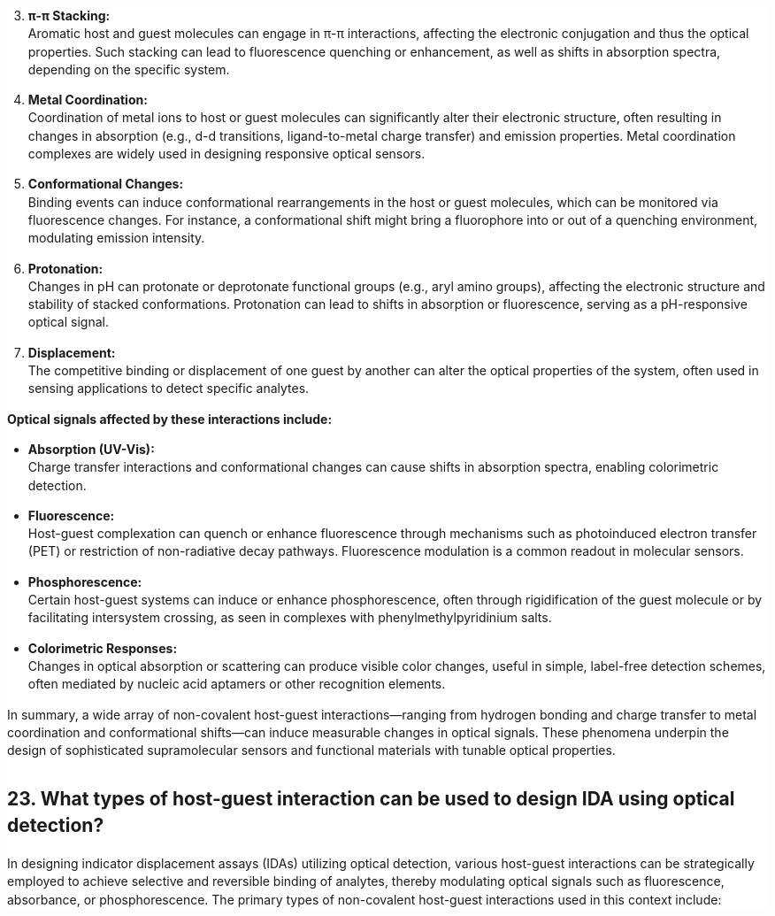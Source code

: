 3. **π-π Stacking:**  
   Aromatic host and guest molecules can engage in π-π interactions, affecting the electronic conjugation and thus the optical properties. Such stacking can lead to fluorescence quenching or enhancement, as well as shifts in absorption spectra, depending on the specific system.

4. **Metal Coordination:**  
   Coordination of metal ions to host or guest molecules can significantly alter their electronic structure, often resulting in changes in absorption (e.g., d-d transitions, ligand-to-metal charge transfer) and emission properties. Metal coordination complexes are widely used in designing responsive optical sensors.

5. **Conformational Changes:**  
   Binding events can induce conformational rearrangements in the host or guest molecules, which can be monitored via fluorescence changes. For instance, a conformational shift might bring a fluorophore into or out of a quenching environment, modulating emission intensity.

6. **Protonation:**  
   Changes in pH can protonate or deprotonate functional groups (e.g., aryl amino groups), affecting the electronic structure and stability of stacked conformations. Protonation can lead to shifts in absorption or fluorescence, serving as a pH-responsive optical signal.

7. **Displacement:**  
   The competitive binding or displacement of one guest by another can alter the optical properties of the system, often used in sensing applications to detect specific analytes.

**Optical signals affected by these interactions include:**

- **Absorption (UV-Vis):**  
  Charge transfer interactions and conformational changes can cause shifts in absorption spectra, enabling colorimetric detection.

- **Fluorescence:**  
  Host-guest complexation can quench or enhance fluorescence through mechanisms such as photoinduced electron transfer (PET) or restriction of non-radiative decay pathways. Fluorescence modulation is a common readout in molecular sensors.

- **Phosphorescence:**  
  Certain host-guest systems can induce or enhance phosphorescence, often through rigidification of the guest molecule or by facilitating intersystem crossing, as seen in complexes with phenylmethylpyridinium salts.

- **Colorimetric Responses:**  
  Changes in optical absorption or scattering can produce visible color changes, useful in simple, label-free detection schemes, often mediated by nucleic acid aptamers or other recognition elements.

In summary, a wide array of non-covalent host-guest interactions—ranging from hydrogen bonding and charge transfer to metal coordination and conformational shifts—can induce measurable changes in optical signals. These phenomena underpin the design of sophisticated supramolecular sensors and functional materials with tunable optical properties.

## 23. What types of host-guest interaction can be used to design IDA using optical detection?

In designing indicator displacement assays (IDAs) utilizing optical detection, various host-guest interactions can be strategically employed to achieve selective and reversible binding of analytes, thereby modulating optical signals such as fluorescence, absorbance, or phosphorescence. The primary types of non-covalent host-guest interactions used in this context include:
